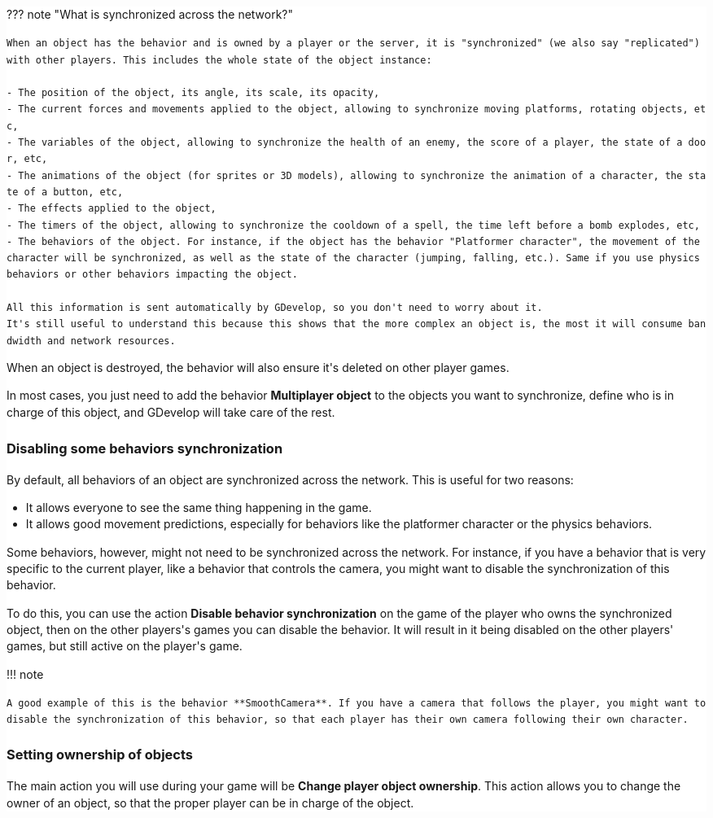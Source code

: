 ??? note "What is synchronized across the network?"

    When an object has the behavior and is owned by a player or the server, it is "synchronized" (we also say "replicated") with other players. This includes the whole state of the object instance:

    - The position of the object, its angle, its scale, its opacity,
    - The current forces and movements applied to the object, allowing to synchronize moving platforms, rotating objects, etc,
    - The variables of the object, allowing to synchronize the health of an enemy, the score of a player, the state of a door, etc,
    - The animations of the object (for sprites or 3D models), allowing to synchronize the animation of a character, the state of a button, etc,
    - The effects applied to the object,
    - The timers of the object, allowing to synchronize the cooldown of a spell, the time left before a bomb explodes, etc,
    - The behaviors of the object. For instance, if the object has the behavior "Platformer character", the movement of the character will be synchronized, as well as the state of the character (jumping, falling, etc.). Same if you use physics behaviors or other behaviors impacting the object.

    All this information is sent automatically by GDevelop, so you don't need to worry about it.
    It's still useful to understand this because this shows that the more complex an object is, the most it will consume bandwidth and network resources.

When an object is destroyed, the behavior will also ensure it's deleted on other player games.

In most cases, you just need to add the behavior **Multiplayer object** to the objects you want to synchronize, define who is in charge of this object, and GDevelop will take care of the rest.

### Disabling some behaviors synchronization

By default, all behaviors of an object are synchronized across the network. This is useful for two reasons:

- It allows everyone to see the same thing happening in the game.
- It allows good movement predictions, especially for behaviors like the platformer character or the physics behaviors.

Some behaviors, however, might not need to be synchronized across the network. For instance, if you have a behavior that is very specific to the current player, like a behavior that controls the camera, you might want to disable the synchronization of this behavior.

To do this, you can use the action **Disable behavior synchronization** on the game of the player who owns the synchronized object, then on the other players's games you can disable the behavior.
It will result in it being disabled on the other players' games, but still active on the player's game.

!!! note

    A good example of this is the behavior **SmoothCamera**. If you have a camera that follows the player, you might want to disable the synchronization of this behavior, so that each player has their own camera following their own character.

### Setting ownership of objects

The main action you will use during your game will be **Change player object ownership**. This action allows you to change the owner of an object, so that the proper player can be in charge of the object.
